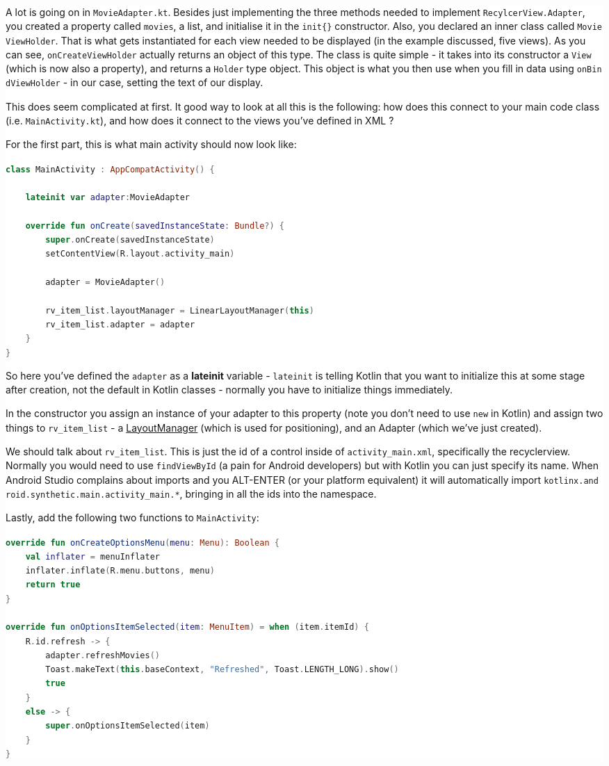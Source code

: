 A lot is going on in `MovieAdapter.kt`. Besides just implementing the three methods needed to implement `RecylcerView.Adapter`, you created a property called `movies`, a list, and initialise it in the `init{}` constructor. Also, you declared an inner class called `MovieViewHolder`. That is what gets instantiated for each view needed to be displayed (in the example discussed, five views). As you can see, `onCreateViewHolder` actually returns an object of this type. The class is quite simple - it takes into its constructor a `View` (which is now also a property), and returns a `Holder` type object. This object is what you then use when you fill in data using `onBindViewHolder` - in our case, setting the text of our display.

This does seem complicated at first. It good way to look at all this is the following: how does this connect to your main code class (i.e. `MainActivity.kt`), and how does it connect to the views you’ve defined in XML ?

For the first part, this is what main activity should now look like:

```kotlin
class MainActivity : AppCompatActivity() {

    lateinit var adapter:MovieAdapter

    override fun onCreate(savedInstanceState: Bundle?) {
        super.onCreate(savedInstanceState)
        setContentView(R.layout.activity_main)

        adapter = MovieAdapter()    
    
        rv_item_list.layoutManager = LinearLayoutManager(this)
        rv_item_list.adapter = adapter
    }
}
```

So here you’ve defined the  `adapter` as a **lateinit** variable - `lateinit` is telling Kotlin that you want to initialize this at some stage after creation, not the default in Kotlin classes - normally you have to initialize things immediately.

In the constructor you assign an instance of your adapter to this property (note you don’t need to use `new` in Kotlin) and assign two things to `rv_item_list` - a [LayoutManager](https://developer.android.com/reference/android/support/v7/widget/RecyclerView.LayoutManager) (which is used for positioning), and an Adapter (which we’ve just created).

We should talk about `rv_item_list`. This is just the id of a control inside of `activity_main.xml`, specifically the recyclerview. Normally you would need to use `findViewById` (a pain for Android developers) but with Kotlin you can just specify its name. When Android Studio complains about imports and you ALT-ENTER (or your platform equivalent) it will automatically import `kotlinx.android.synthetic.main.activity_main.*`, bringing in all the ids into the namespace. 

Lastly, add the following two functions to `MainActivity`:

```kotlin
override fun onCreateOptionsMenu(menu: Menu): Boolean {
    val inflater = menuInflater
    inflater.inflate(R.menu.buttons, menu)
    return true
}

override fun onOptionsItemSelected(item: MenuItem) = when (item.itemId) {
    R.id.refresh -> {
        adapter.refreshMovies()
        Toast.makeText(this.baseContext, "Refreshed", Toast.LENGTH_LONG).show()
        true
    }
    else -> {
        super.onOptionsItemSelected(item)
    }
}
```
